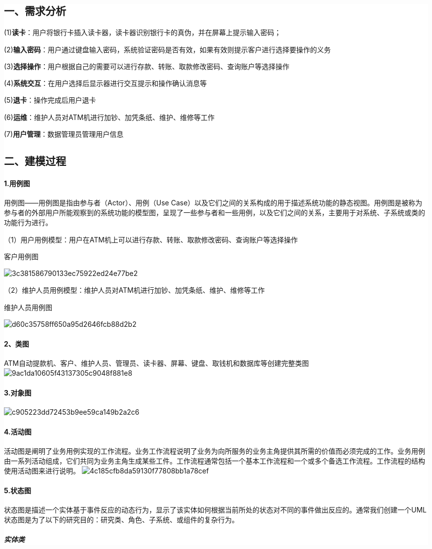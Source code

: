 ## 一、需求分析

(1)**读卡**：用户将银行卡插入读卡器，读卡器识别银行卡的真伪，并在屏幕上提示输入密码；

(2)**输入密码**：用户通过键盘输入密码，系统验证密码是否有效，如果有效则提示客户进行选择要操作的义务

(3)**选择操作**：用户根据自己的需要可以进行存款、转账、取款修改密码、查询账户等选择操作

(4)**系统交互**：在用户选择后显示器进行交互提示和操作确认消息等

(5)**退卡**：操作完成后用户退卡

(6)**运维**：维护人员对ATM机进行加钞、加凭条纸、维护、维修等工作

(7)**用户管理**：数据管理员管理用户信息

## 二、建模过程

#### 1.用例图

用例图——用例图是指由参与者（Actor）、用例（Use Case）以及它们之间的关系构成的用于描述系统功能的静态视图。用例图是被称为参与者的外部用户所能观察到的系统功能的模型图，呈现了一些参与者和一些用例，以及它们之间的关系，主要用于对系统、子系统或类的功能行为进行。

（1）用户用例模型：用户在ATM机上可以进行存款、转账、取款修改密码、查询账户等选择操作

客户用例图

![3c381586790133ec75922ed24e77be2](https://user-images.githubusercontent.com/99957976/159270131-55fa2973-8312-412d-a527-309066ace667.jpg)

（2）维护人员用例模型：维护人员对ATM机进行加钞、加凭条纸、维护、维修等工作

维护人员用例图

![d60c35758ff650a95d2646fcb88d2b2](https://user-images.githubusercontent.com/99957976/159270234-a4f72f72-a083-474f-965f-fd4db2150a10.jpg)

#### 2、类图

ATM自动提款机、客户、维护人员、管理员、读卡器、屏幕、键盘、取钱机和数据库等创建完整类图
![9ac1da10605f43137305c9048f881e8](https://user-images.githubusercontent.com/99957976/159270585-ee001eb4-374a-45c7-a081-91432ce0a9db.jpg)

#### 3.对象图

![c905223dd72453b9ee59ca149b2a2c6](https://user-images.githubusercontent.com/99957976/159270433-596e970c-39c6-4b55-b4b7-ec22c7033b1e.jpg)

#### 4.活动图

活动图是阐明了业务用例实现的工作流程。业务工作流程说明了业务为向所服务的业务主角提供其所需的价值而必须完成的工作。业务用例由一系列活动组成，它们共同为业务主角生成某些工件。工作流程通常包括一个基本工作流程和一个或多个备选工作流程。工作流程的结构使用活动图来进行说明。
![4c185cfb8da59130f77808bb1a78cef](https://user-images.githubusercontent.com/99957976/159270684-084715a7-4fb7-476f-bd8d-4c560f33787f.jpg)

#### 5.状态图

状态图是描述一个实体基于事件反应的动态行为，显示了该实体如何根据当前所处的状态对不同的事件做出反应的。通常我们创建一个UML状态图是为了以下的研究目的：研究类、角色、子系统、或组件的复杂行为。

##### 实体类
